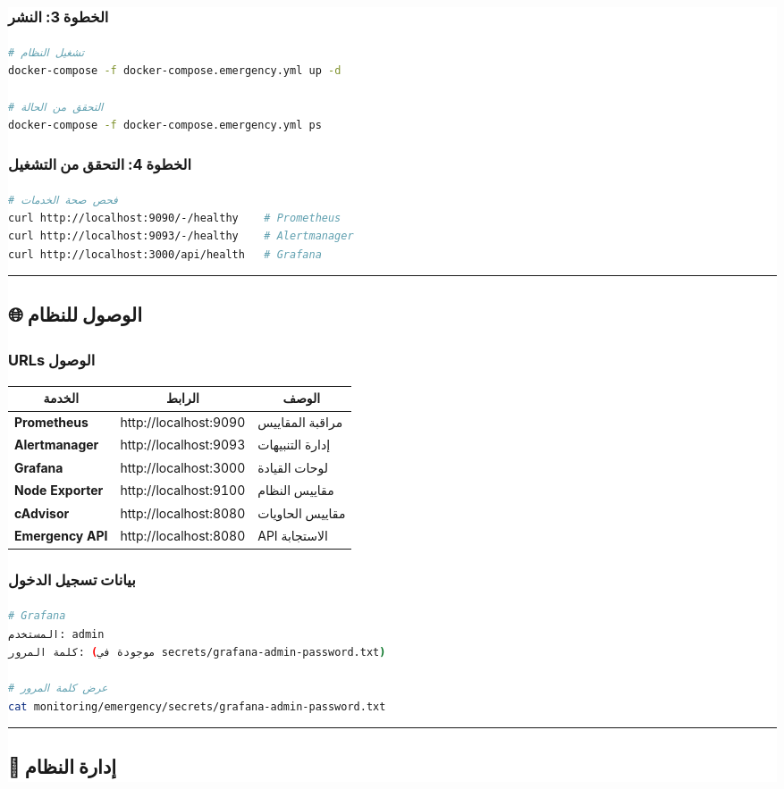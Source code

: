 ### الخطوة 3: النشر

```bash
# تشغيل النظام
docker-compose -f docker-compose.emergency.yml up -d

# التحقق من الحالة
docker-compose -f docker-compose.emergency.yml ps
```

### الخطوة 4: التحقق من التشغيل

```bash
# فحص صحة الخدمات
curl http://localhost:9090/-/healthy    # Prometheus
curl http://localhost:9093/-/healthy    # Alertmanager  
curl http://localhost:3000/api/health   # Grafana
```

---

## 🌐 الوصول للنظام

### URLs الوصول

| الخدمة | الرابط | الوصف |
|---------|---------|--------|
| **Prometheus** | http://localhost:9090 | مراقبة المقاييس |
| **Alertmanager** | http://localhost:9093 | إدارة التنبيهات |
| **Grafana** | http://localhost:3000 | لوحات القيادة |
| **Node Exporter** | http://localhost:9100 | مقاييس النظام |
| **cAdvisor** | http://localhost:8080 | مقاييس الحاويات |
| **Emergency API** | http://localhost:8080 | API الاستجابة |

### بيانات تسجيل الدخول

```bash
# Grafana
المستخدم: admin
كلمة المرور: (موجودة في secrets/grafana-admin-password.txt)

# عرض كلمة المرور
cat monitoring/emergency/secrets/grafana-admin-password.txt
```

---

## 🔧 إدارة النظام
